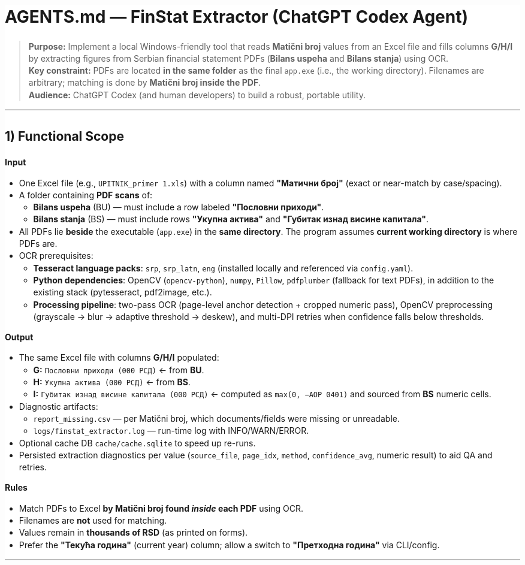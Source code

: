 # AGENTS.md — FinStat Extractor (ChatGPT Codex Agent)

> **Purpose:** Implement a local Windows-friendly tool that reads **Matični broj** values from an Excel file and fills columns **G/H/I** by extracting figures from Serbian financial statement PDFs (**Bilans uspeha** and **Bilans stanja**) using OCR.  
> **Key constraint:** PDFs are located **in the same folder** as the final `app.exe` (i.e., the working directory). Filenames are arbitrary; matching is done by **Matični broj inside the PDF**.  
> **Audience:** ChatGPT Codex (and human developers) to build a robust, portable utility.

---

## 1) Functional Scope

**Input**
- One Excel file (e.g., `UPITNIK_primer 1.xls`) with a column named **"Матични број"** (exact or near-match by case/spacing).
- A folder containing **PDF scans** of:
  - **Bilans uspeha** (BU) — must include a row labeled **"Пословни приходи"**.
  - **Bilans stanja** (BS) — must include rows **"Укупна актива"** and **"Губитак изнад висине капитала"**.
- All PDFs lie **beside** the executable (`app.exe`) in the **same directory**. The program assumes **current working directory** is where PDFs are.
- OCR prerequisites:
  - **Tesseract language packs**: `srp`, `srp_latn`, `eng` (installed locally and referenced via `config.yaml`).
  - **Python dependencies**: OpenCV (`opencv-python`), `numpy`, `Pillow`, `pdfplumber` (fallback for text PDFs), in addition to the existing stack (pytesseract, pdf2image, etc.).
  - **Processing pipeline**: two-pass OCR (page-level anchor detection + cropped numeric pass), OpenCV preprocessing (grayscale → blur → adaptive threshold → deskew), and multi-DPI retries when confidence falls below thresholds.

**Output**
- The same Excel file with columns **G/H/I** populated:
  - **G:** `Пословни приходи (000 РСД)` ← from **BU**.
  - **H:** `Укупна актива (000 РСД)` ← from **BS**.
  - **I:** `Губитак изнад висине капитала (000 РСД)` ← computed as `max(0, −AOP 0401)` and sourced from **BS** numeric cells.
- Diagnostic artifacts:
  - `report_missing.csv` — per Matični broj, which documents/fields were missing or unreadable.
  - `logs/finstat_extractor.log` — run-time log with INFO/WARN/ERROR.
- Optional cache DB `cache/cache.sqlite` to speed up re-runs.
- Persisted extraction diagnostics per value (`source_file`, `page_idx`, `method`, `confidence_avg`, numeric result) to aid QA and retries.

**Rules**
- Match PDFs to Excel **by Matični broj found *inside* each PDF** using OCR.
- Filenames are **not** used for matching.
- Values remain in **thousands of RSD** (as printed on forms).
- Prefer the **"Текућа година"** (current year) column; allow a switch to **"Претходна година"** via CLI/config.

---